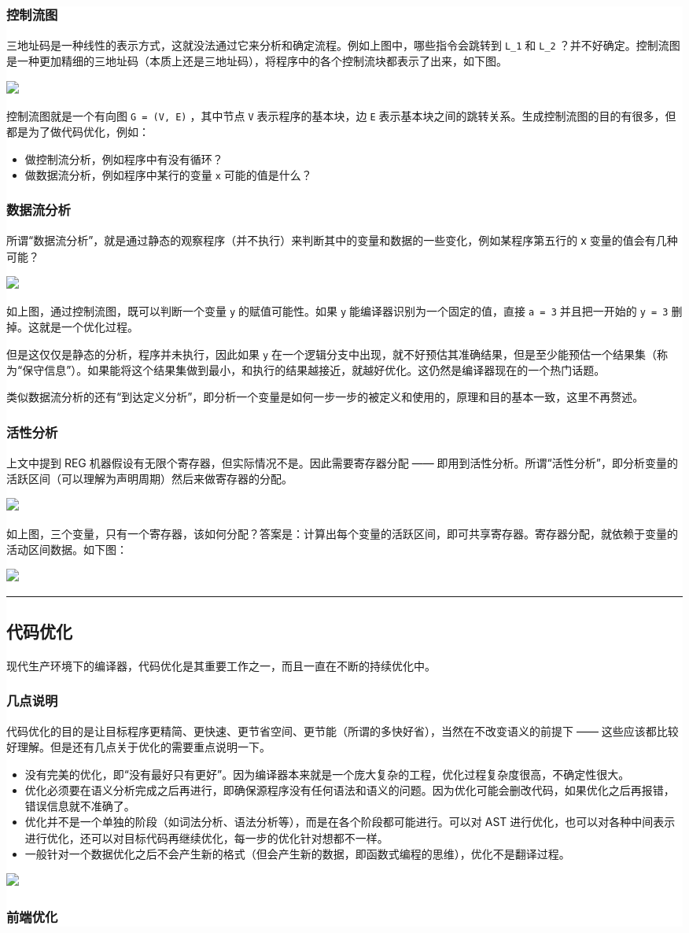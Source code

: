 ### 控制流图

三地址码是一种线性的表示方式，这就没法通过它来分析和确定流程。例如上图中，哪些指令会跳转到 `L_1` 和 `L_2` ？并不好确定。控制流图是一种更加精细的三地址码（本质上还是三地址码），将程序中的各个控制流块都表示了出来，如下图。

![](./img/38.png)

控制流图就是一个有向图 `G = (V, E)` ，其中节点 `V` 表示程序的基本块，边 `E` 表示基本块之间的跳转关系。生成控制流图的目的有很多，但都是为了做代码优化，例如：

- 做控制流分析，例如程序中有没有循环？
- 做数据流分析，例如程序中某行的变量 `x` 可能的值是什么？

### 数据流分析

所谓“数据流分析”，就是通过静态的观察程序（并不执行）来判断其中的变量和数据的一些变化，例如某程序第五行的 x 变量的值会有几种可能？

![](./img/39.png)

如上图，通过控制流图，既可以判断一个变量 `y` 的赋值可能性。如果 `y` 能编译器识别为一个固定的值，直接 `a = 3` 并且把一开始的 `y = 3` 删掉。这就是一个优化过程。

但是这仅仅是静态的分析，程序并未执行，因此如果 `y` 在一个逻辑分支中出现，就不好预估其准确结果，但是至少能预估一个结果集（称为“保守信息”）。如果能将这个结果集做到最小，和执行的结果越接近，就越好优化。这仍然是编译器现在的一个热门话题。

类似数据流分析的还有“到达定义分析”，即分析一个变量是如何一步一步的被定义和使用的，原理和目的基本一致，这里不再赘述。

### 活性分析

上文中提到 REG 机器假设有无限个寄存器，但实际情况不是。因此需要寄存器分配 —— 即用到活性分析。所谓“活性分析”，即分析变量的活跃区间（可以理解为声明周期）然后来做寄存器的分配。

![](./img/40.png)

如上图，三个变量，只有一个寄存器，该如何分配？答案是：计算出每个变量的活跃区间，即可共享寄存器。寄存器分配，就依赖于变量的活动区间数据。如下图：

![](./img/41.png)

---------------------------------------

## 代码优化

现代生产环境下的编译器，代码优化是其重要工作之一，而且一直在不断的持续优化中。

### 几点说明

代码优化的目的是让目标程序更精简、更快速、更节省空间、更节能（所谓的多快好省），当然在不改变语义的前提下 —— 这些应该都比较好理解。但是还有几点关于优化的需要重点说明一下。

- 没有完美的优化，即“没有最好只有更好”。因为编译器本来就是一个庞大复杂的工程，优化过程复杂度很高，不确定性很大。
- 优化必须要在语义分析完成之后再进行，即确保源程序没有任何语法和语义的问题。因为优化可能会删改代码，如果优化之后再报错，错误信息就不准确了。
- 优化并不是一个单独的阶段（如词法分析、语法分析等），而是在各个阶段都可能进行。可以对 AST 进行优化，也可以对各种中间表示进行优化，还可以对目标代码再继续优化，每一步的优化针对想都不一样。
- 一般针对一个数据优化之后不会产生新的格式（但会产生新的数据，即函数式编程的思维），优化不是翻译过程。

![](./img/42.png)

### 前端优化
